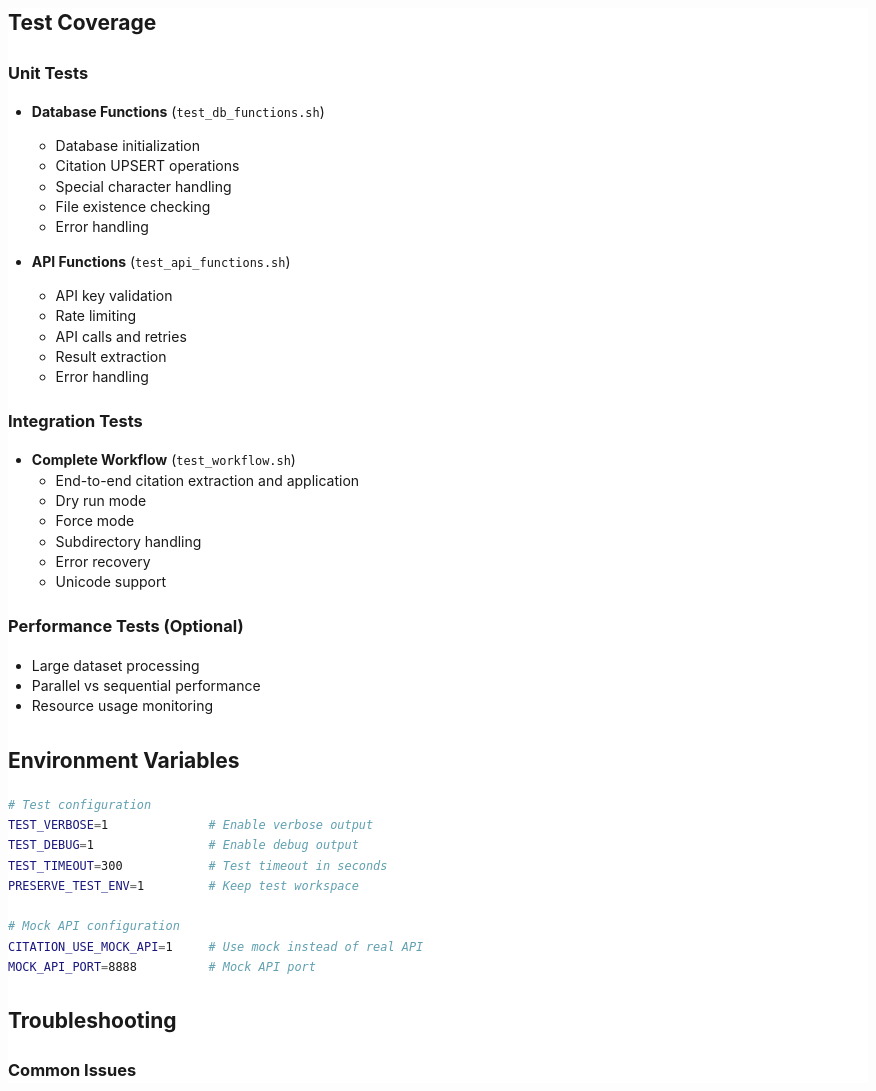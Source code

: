 ## Test Coverage

### Unit Tests

- **Database Functions** (`test_db_functions.sh`)
  - Database initialization
  - Citation UPSERT operations
  - Special character handling
  - File existence checking
  - Error handling

- **API Functions** (`test_api_functions.sh`)
  - API key validation
  - Rate limiting
  - API calls and retries
  - Result extraction
  - Error handling

### Integration Tests

- **Complete Workflow** (`test_workflow.sh`)
  - End-to-end citation extraction and application
  - Dry run mode
  - Force mode
  - Subdirectory handling
  - Error recovery
  - Unicode support

### Performance Tests (Optional)

- Large dataset processing
- Parallel vs sequential performance
- Resource usage monitoring

## Environment Variables

```bash
# Test configuration
TEST_VERBOSE=1              # Enable verbose output
TEST_DEBUG=1                # Enable debug output
TEST_TIMEOUT=300            # Test timeout in seconds
PRESERVE_TEST_ENV=1         # Keep test workspace

# Mock API configuration
CITATION_USE_MOCK_API=1     # Use mock instead of real API
MOCK_API_PORT=8888          # Mock API port
```

## Troubleshooting

### Common Issues
